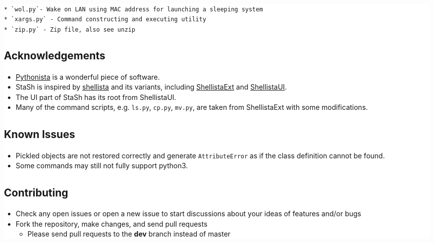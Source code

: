     * `wol.py`- Wake on LAN using MAC address for launching a sleeping system
    * `xargs.py` - Command constructing and executing utility
    * `zip.py` - Zip file, also see unzip


## Acknowledgements
* [Pythonista](http://omz-software.com/pythonista/) is a wonderful piece of
  software.
* StaSh is inspired by
  [shellista](http://omz-forums.appspot.com/pythonista/post/5302343285342208)
  and its variants, including
  [ShellistaExt](https://github.com/briarfox/ShellistaExt) and
  [ShellistaUI](https://github.com/transistor1/shellista/tree/dev-modular).
* The UI part of StaSh has its root from ShellistaUI.
* Many of the command scripts, e.g. `ls.py`, `cp.py`, `mv.py`, are taken from
  ShellistaExt with some modifications.


## Known Issues
* Pickled objects are not restored correctly and generate `AttributeError` as
  if the class definition cannot be found.
* Some commands may still not fully support python3.


## Contributing
* Check any open issues or open a new issue to start discussions about your
  ideas of features and/or bugs
* Fork the repository, make changes, and send pull requests
    - Please send pull requests to the **dev** branch instead of master
